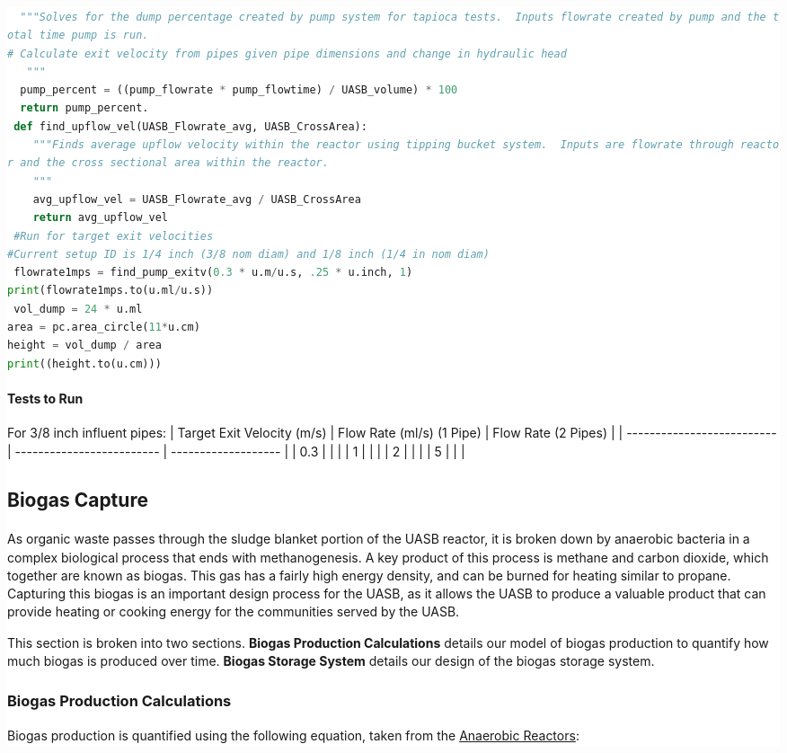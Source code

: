 ```python
  """Solves for the dump percentage created by pump system for tapioca tests.  Inputs flowrate created by pump and the total time pump is run.  
# Calculate exit velocity from pipes given pipe dimensions and change in hydraulic head
   """
  pump_percent = ((pump_flowrate * pump_flowtime) / UASB_volume) * 100
  return pump_percent.
 def find_upflow_vel(UASB_Flowrate_avg, UASB_CrossArea):
    """Finds average upflow velocity within the reactor using tipping bucket system.  Inputs are flowrate through reactor and the cross sectional area within the reactor.
    """
    avg_upflow_vel = UASB_Flowrate_avg / UASB_CrossArea
    return avg_upflow_vel
 #Run for target exit velocities
#Current setup ID is 1/4 inch (3/8 nom diam) and 1/8 inch (1/4 in nom diam)
 flowrate1mps = find_pump_exitv(0.3 * u.m/u.s, .25 * u.inch, 1)
print(flowrate1mps.to(u.ml/u.s))
 vol_dump = 24 * u.ml
area = pc.area_circle(11*u.cm)
height = vol_dump / area
print((height.to(u.cm)))
 ```
#### Tests to Run
 For 3/8 inch influent pipes:
 | Target Exit Velocity (m/s) | Flow Rate (ml/s) (1 Pipe) | Flow Rate (2 Pipes) |
| -------------------------- | ------------------------- | ------------------- |
| 0.3                        |                           |                     |
| 1                          |                           |                     |
| 2                          |                           |                     |
| 5                          |                           |                     |


## Biogas Capture

As organic waste passes through the sludge blanket portion of the UASB reactor, it is broken down by anaerobic bacteria in a complex biological process that ends with methanogenesis.  A key product of this process is methane and carbon dioxide, which together are known as biogas.  This gas has a fairly high energy density, and can be burned for heating similar to propane.  Capturing this biogas is an important design process for the UASB, as it allows the UASB to produce a valuable product that can provide heating or cooking energy for the communities served by the UASB.

This section is broken into two sections.  **Biogas Production Calculations** details our model of biogas production to quantify how much biogas is produced over time.  **Biogas Storage System** details our design of the biogas storage system.

### Biogas Production Calculations

Biogas production is quantified using the following equation, taken from the [Anaerobic Reactors](https://www.iwapublishing.com/sites/default/files/ebooks/9781780402116.pdf):
